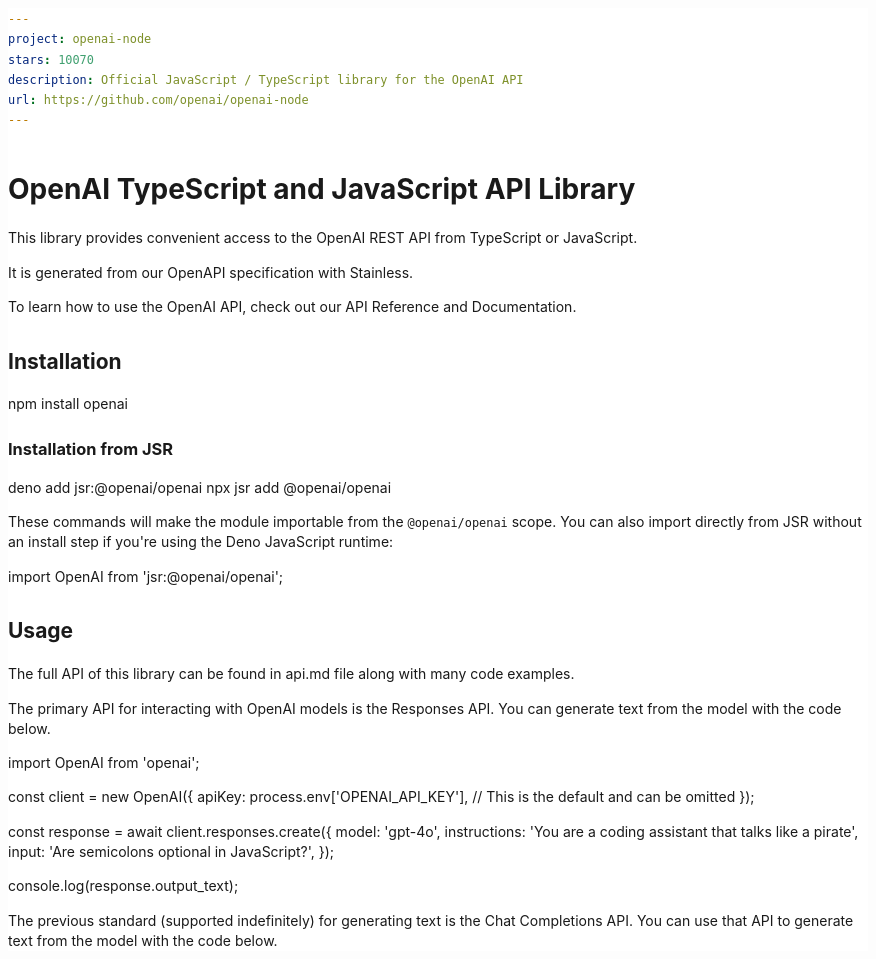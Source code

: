 ```yaml
---
project: openai-node
stars: 10070
description: Official JavaScript / TypeScript library for the OpenAI API
url: https://github.com/openai/openai-node
---
```


OpenAI TypeScript and JavaScript API Library
============================================

This library provides convenient access to the OpenAI REST API from TypeScript or JavaScript.

It is generated from our OpenAPI specification with Stainless.

To learn how to use the OpenAI API, check out our API Reference and Documentation.

Installation
------------

npm install openai

### Installation from JSR

deno add jsr:@openai/openai
npx jsr add @openai/openai

These commands will make the module importable from the `@openai/openai` scope. You can also import directly from JSR without an install step if you're using the Deno JavaScript runtime:

import OpenAI from 'jsr:@openai/openai';

Usage
-----

The full API of this library can be found in api.md file along with many code examples.

The primary API for interacting with OpenAI models is the Responses API. You can generate text from the model with the code below.

import OpenAI from 'openai';

const client \= new OpenAI({
  apiKey: process.env\['OPENAI\_API\_KEY'\], // This is the default and can be omitted
});

const response \= await client.responses.create({
  model: 'gpt-4o',
  instructions: 'You are a coding assistant that talks like a pirate',
  input: 'Are semicolons optional in JavaScript?',
});

console.log(response.output\_text);

The previous standard (supported indefinitely) for generating text is the Chat Completions API. You can use that API to generate text from the model with the code below.
